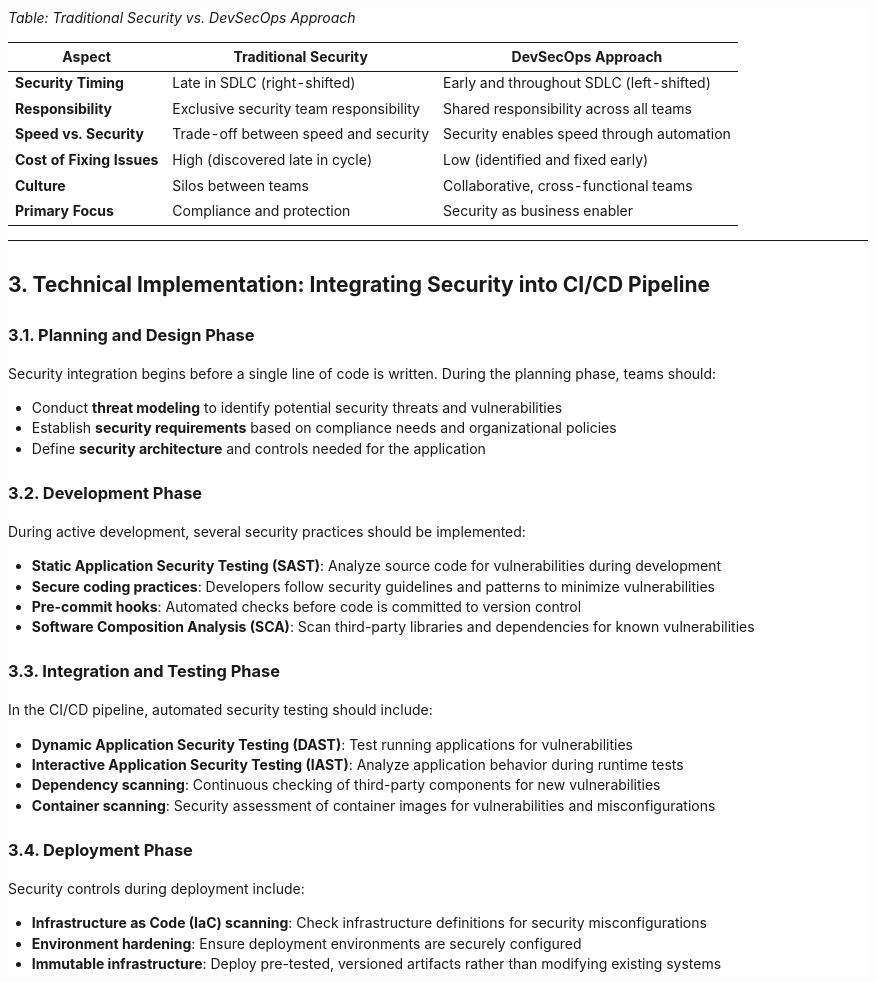 *Table: Traditional Security vs. DevSecOps Approach*

| **Aspect** | **Traditional Security** | **DevSecOps Approach** |
|------------|--------------------------|-------------------------|
| **Security Timing** | Late in SDLC (right-shifted) | Early and throughout SDLC (left-shifted) |
| **Responsibility** | Exclusive security team responsibility | Shared responsibility across all teams |
| **Speed vs. Security** | Trade-off between speed and security | Security enables speed through automation |
| **Cost of Fixing Issues** | High (discovered late in cycle) | Low (identified and fixed early) |
| **Culture** | Silos between teams | Collaborative, cross-functional teams |
| **Primary Focus** | Compliance and protection | Security as business enabler |

---

## **3. Technical Implementation: Integrating Security into CI/CD Pipeline**

### **3.1. Planning and Design Phase**
Security integration begins before a single line of code is written. During the planning phase, teams should:
- Conduct **threat modeling** to identify potential security threats and vulnerabilities 
- Establish **security requirements** based on compliance needs and organizational policies 
- Define **security architecture** and controls needed for the application 

### **3.2. Development Phase**
During active development, several security practices should be implemented:
- **Static Application Security Testing (SAST)**: Analyze source code for vulnerabilities during development 
- **Secure coding practices**: Developers follow security guidelines and patterns to minimize vulnerabilities 
- **Pre-commit hooks**: Automated checks before code is committed to version control 
- **Software Composition Analysis (SCA)**: Scan third-party libraries and dependencies for known vulnerabilities 

### **3.3. Integration and Testing Phase**
In the CI/CD pipeline, automated security testing should include:
- **Dynamic Application Security Testing (DAST)**: Test running applications for vulnerabilities 
- **Interactive Application Security Testing (IAST)**: Analyze application behavior during runtime tests 
- **Dependency scanning**: Continuous checking of third-party components for new vulnerabilities 
- **Container scanning**: Security assessment of container images for vulnerabilities and misconfigurations 

### **3.4. Deployment Phase**
Security controls during deployment include:
- **Infrastructure as Code (IaC) scanning**: Check infrastructure definitions for security misconfigurations 
- **Environment hardening**: Ensure deployment environments are securely configured 
- **Immutable infrastructure**: Deploy pre-tested, versioned artifacts rather than modifying existing systems 
